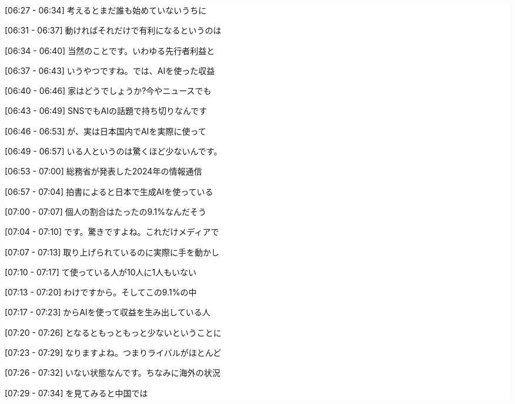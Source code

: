 [06:27 - 06:34]
考えるとまだ誰も始めていないうちに

[06:31 - 06:37]
動ければそれだけで有利になるというのは

[06:34 - 06:40]
当然のことです。いわゆる先行者利益と

[06:37 - 06:43]
いうやつですね。では、AIを使った収益

[06:40 - 06:46]
家はどうでしょうか?今やニュースでも

[06:43 - 06:49]
SNSでもAIの話題で持ち切りなんです

[06:46 - 06:53]
が、実は日本国内でAIを実際に使って

[06:49 - 06:57]
いる人というのは驚くほど少ないんです。

[06:53 - 07:00]
総務省が発表した2024年の情報通信

[06:57 - 07:04]
拍書によると日本で生成AIを使っている

[07:00 - 07:07]
個人の割合はたったの9.1%なんだそう

[07:04 - 07:10]
です。驚きですよね。これだけメディアで

[07:07 - 07:13]
取り上げられているのに実際に手を動かし

[07:10 - 07:17]
て使っている人が10人に1人もいない

[07:13 - 07:20]
わけですから。そしてこの9.1%の中

[07:17 - 07:23]
からAIを使って収益を生み出している人

[07:20 - 07:26]
となるともっともっと少ないということに

[07:23 - 07:29]
なりますよね。つまりライバルがほとんど

[07:26 - 07:32]
いない状態なんです。ちなみに海外の状況

[07:29 - 07:34]
を見てみると中国では
